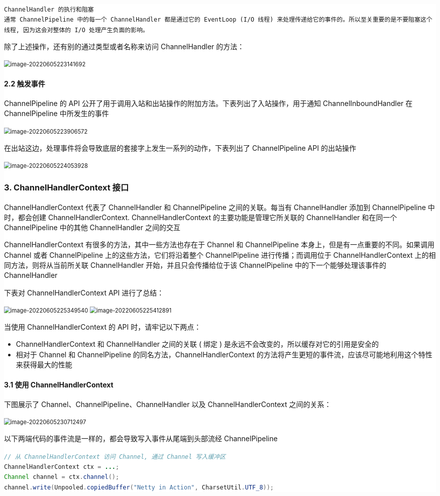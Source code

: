 ```tex
ChannelHandler 的执行和阻塞
通常 ChannelPipeline 中的每一个 ChannelHandler 都是通过它的 EventLoop (I/O 线程) 来处理传递给它的事件的。所以至关重要的是不要阻塞这个线程, 因为这会对整体的 I/O 处理产生负面的影响。
```

除了上述操作，还有别的通过类型或者名称来访问 ChannelHandler 的方法：

<img src="C:\Users\zjt\AppData\Roaming\Typora\typora-user-images\image-20220605223141692.png" alt="image-20220605223141692" style="zoom:80%;" />

#### 2.2 触发事件

ChannelPipeline 的 API 公开了用于调用入站和出站操作的附加方法。下表列出了入站操作，用于通知 ChannelInboundHandler 在 ChannelPipeline 中所发生的事件

<img src="C:\Users\zjt\AppData\Roaming\Typora\typora-user-images\image-20220605223906572.png" alt="image-20220605223906572" style="zoom:80%;" />

在出站这边，处理事件将会导致底层的套接字上发生一系列的动作，下表列出了 ChannelPipeline API 的出站操作

<img src="C:\Users\zjt\AppData\Roaming\Typora\typora-user-images\image-20220605224053928.png" alt="image-20220605224053928" style="zoom:80%;" />

### 3. ChannelHandlerContext 接口

ChannelHandlerContext 代表了 ChannelHandler 和 ChannelPipeline 之间的关联。每当有 ChannelHandler 添加到 ChannelPipeline 中时，都会创建 ChannelHandlerContext. ChannelHandlerContext 的主要功能是管理它所关联的 ChannelHandler 和在同一个 ChannelPipeline 中的其他 ChannelHandler 之间的交互

ChannelHandlerContext 有很多的方法，其中一些方法也存在于 Channel 和 ChannelPipeline 本身上，但是有一点重要的不同。如果调用 Channel 或者 ChannelPipeline 上的这些方法，它们将沿着整个 ChannelPipeline 进行传播；而调用位于 ChannelHandlerContext 上的相同方法，则将从当前所关联 ChannelHandler 开始，并且只会传播给位于该 ChannelPipeline 中的下一个能够处理该事件的 ChannelHandler

下表对 ChannelHandlerContext API 进行了总结：

<img src="C:\Users\zjt\AppData\Roaming\Typora\typora-user-images\image-20220605225349540.png" alt="image-20220605225349540" style="zoom:80%;" />

<img src="C:\Users\zjt\AppData\Roaming\Typora\typora-user-images\image-20220605225412891.png" alt="image-20220605225412891" style="zoom:80%;" />

当使用 ChannelHandlerContext 的 API 时，请牢记以下两点：

- ChannelHandlerContext 和 ChannelHandler 之间的关联 ( 绑定 ) 是永远不会改变的，所以缓存对它的引用是安全的
- 相对于 Channel 和 ChannelPipeline 的同名方法，ChannelHandlerContext 的方法将产生更短的事件流，应该尽可能地利用这个特性来获得最大的性能

#### 3.1 使用 ChannelHandlerContext

下图展示了 Channel、ChannelPipeline、ChannelHandler 以及 ChannelHandlerContext 之间的关系：

<img src="C:\Users\zjt\AppData\Roaming\Typora\typora-user-images\image-20220605230712497.png" alt="image-20220605230712497" style="zoom:80%;" />

以下两端代码的事件流是一样的，都会导致写入事件从尾端到头部流经 ChannelPipeline

```java
// 从 ChannelHandlerContext 访问 Channel, 通过 Channel 写入缓冲区
ChannelHandlerContext ctx = ...;
Channel channel = ctx.channel();
channel.write(Unpooled.copiedBuffer("Netty in Action", CharsetUtil.UTF_8));
```
